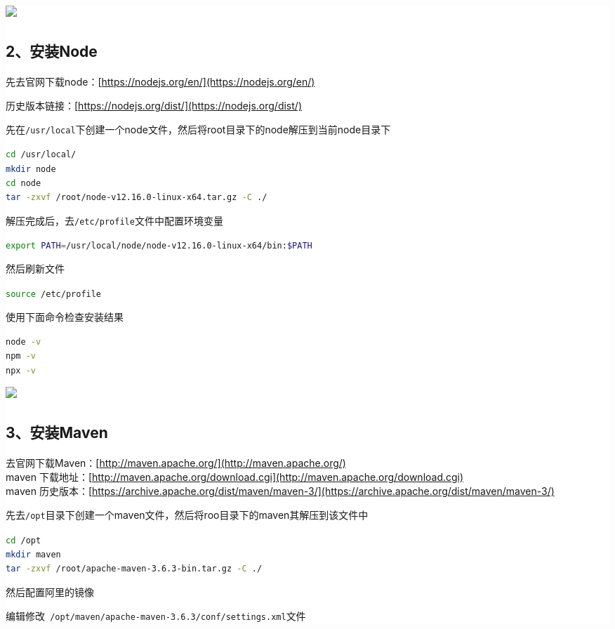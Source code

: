 ![](https://cdn.jsdelivr.net/gh/cloverfelix/image/image/20210705170915.png)

## 2、安装Node

先去官网下载node：[https://nodejs.org/en/](https://nodejs.org/en/)

历史版本链接：[https://nodejs.org/dist/](https://nodejs.org/dist/)

先在`/usr/local`下创建一个node文件，然后将root目录下的node解压到当前node目录下

~~~bash
cd /usr/local/ 
mkdir node
cd node
tar -zxvf /root/node-v12.16.0-linux-x64.tar.gz -C ./
~~~

解压完成后，去`/etc/profile`文件中配置环境变量

~~~bash
export PATH=/usr/local/node/node-v12.16.0-linux-x64/bin:$PATH
~~~

然后刷新文件

~~~bash
source /etc/profile
~~~

使用下面命令检查安装结果

~~~bash
node -v 
npm -v
npx -v
~~~

![](https://cdn.jsdelivr.net/gh/cloverfelix/image/image/20210705171942.png)

## 3、安装Maven

去官网下载Maven：[http://maven.apache.org/](http://maven.apache.org/)  
maven 下载地址：[http://maven.apache.org/download.cgi](http://maven.apache.org/download.cgi)  
maven 历史版本：[https://archive.apache.org/dist/maven/maven-3/](https://archive.apache.org/dist/maven/maven-3/)

先去`/opt`目录下创建一个maven文件，然后将roo目录下的maven其解压到该文件中

~~~bash
cd /opt
mkdir maven
tar -zxvf /root/apache-maven-3.6.3-bin.tar.gz -C ./
~~~

然后配置阿里的镜像

编辑修改` /opt/maven/apache-maven-3.6.3/conf/settings.xml`文件
